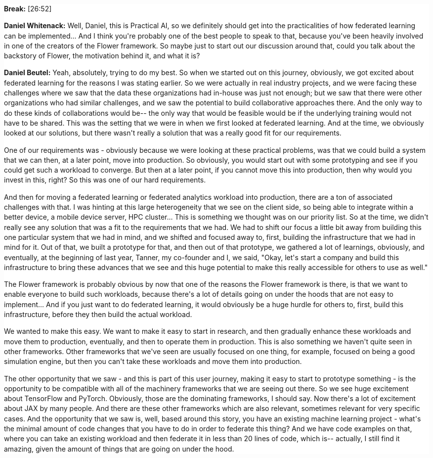 **Break:** \[26:52\]

**Daniel Whitenack:** Well, Daniel, this is Practical AI, so we definitely should get into the practicalities of how federated learning can be implemented... And I think you're probably one of the best people to speak to that, because you've been heavily involved in one of the creators of the Flower framework. So maybe just to start out our discussion around that, could you talk about the backstory of Flower, the motivation behind it, and what it is?

**Daniel Beutel:** Yeah, absolutely, trying to do my best. So when we started out on this journey, obviously, we got excited about federated learning for the reasons I was stating earlier. So we were actually in real industry projects, and we were facing these challenges where we saw that the data these organizations had in-house was just not enough; but we saw that there were other organizations who had similar challenges, and we saw the potential to build collaborative approaches there. And the only way to do these kinds of collaborations would be-- the only way that would be feasible would be if the underlying training would not have to be shared. This was the setting that we were in when we first looked at federated learning. And at the time, we obviously looked at our solutions, but there wasn't really a solution that was a really good fit for our requirements.

One of our requirements was - obviously because we were looking at these practical problems, was that we could build a system that we can then, at a later point, move into production. So obviously, you would start out with some prototyping and see if you could get such a workload to converge. But then at a later point, if you cannot move this into production, then why would you invest in this, right? So this was one of our hard requirements.

And then for moving a federated learning or federated analytics workload into production, there are a ton of associated challenges with that. I was hinting at this large heterogeneity that we see on the client side, so being able to integrate within a better device, a mobile device server, HPC cluster... This is something we thought was on our priority list. So at the time, we didn't really see any solution that was a fit to the requirements that we had. We had to shift our focus a little bit away from building this one particular system that we had in mind, and we shifted and focused away to, first, building the infrastructure that we had in mind for it. Out of that, we built a prototype for that, and then out of that prototype, we gathered a lot of learnings, obviously, and eventually, at the beginning of last year, Tanner, my co-founder and I, we said, "Okay, let's start a company and build this infrastructure to bring these advances that we see and this huge potential to make this really accessible for others to use as well."

The Flower framework is probably obvious by now that one of the reasons the Flower framework is there, is that we want to enable everyone to build such workloads, because there's a lot of details going on under the hoods that are not easy to implement... And if you just want to do federated learning, it would obviously be a huge hurdle for others to, first, build this infrastructure, before they then build the actual workload.

We wanted to make this easy. We want to make it easy to start in research, and then gradually enhance these workloads and move them to production, eventually, and then to operate them in production. This is also something we haven't quite seen in other frameworks. Other frameworks that we've seen are usually focused on one thing, for example, focused on being a good simulation engine, but then you can't take these workloads and move them into production.

The other opportunity that we saw - and this is part of this user journey, making it easy to start to prototype something - is the opportunity to be compatible with all of the machinery frameworks that we are seeing out there. So we see huge excitement about TensorFlow and PyTorch. Obviously, those are the dominating frameworks, I should say. Now there's a lot of excitement about JAX by many people. And there are these other frameworks which are also relevant, sometimes relevant for very specific cases. And the opportunity that we saw is, well, based around this story, you have an existing machine learning project - what's the minimal amount of code changes that you have to do in order to federate this thing? And we have code examples on that, where you can take an existing workload and then federate it in less than 20 lines of code, which is-- actually, I still find it amazing, given the amount of things that are going on under the hood.
